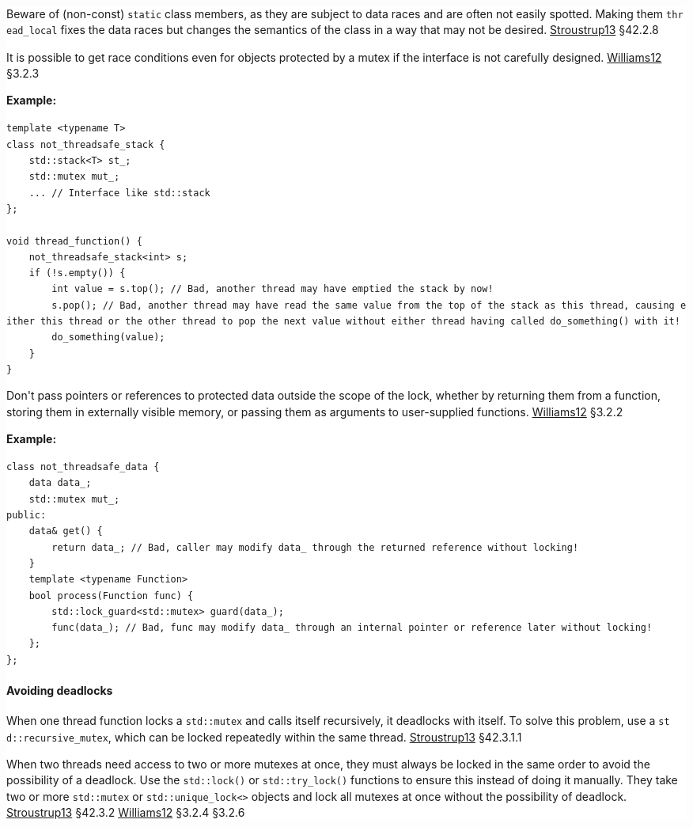 Beware of (non-const) `static` class members, as they are subject to data races and are often not easily spotted. Making them `thread_local` fixes the data races but changes the semantics of the class in a way that may not be desired. [Stroustrup13](#Stroustrup13) §42.2.8

It is possible to get race conditions even for objects protected by a mutex if the interface is not carefully designed. [Williams12](#Willams12) §3.2.3

**Example:**

    template <typename T>    
    class not_threadsafe_stack {
        std::stack<T> st_;
        std::mutex mut_;
        ... // Interface like std::stack
    };
    
    void thread_function() {
        not_threadsafe_stack<int> s;
        if (!s.empty()) {
            int value = s.top(); // Bad, another thread may have emptied the stack by now!
            s.pop(); // Bad, another thread may have read the same value from the top of the stack as this thread, causing either this thread or the other thread to pop the next value without either thread having called do_something() with it!
            do_something(value);
        }
    }

Don't pass pointers or references to protected data outside the scope of the lock, whether by returning them from a function, storing them in externally visible memory, or passing them as arguments to user-supplied functions. [Williams12](#Willams12) §3.2.2

**Example:**

    class not_threadsafe_data {
        data data_;    
        std::mutex mut_;
    public: 
        data& get() {
            return data_; // Bad, caller may modify data_ through the returned reference without locking!
        }
        template <typename Function>
        bool process(Function func) {
            std::lock_guard<std::mutex> guard(data_);
            func(data_); // Bad, func may modify data_ through an internal pointer or reference later without locking!
        };
    };


#### Avoiding deadlocks

When one thread function locks a `std::mutex` and calls itself recursively, it deadlocks with itself. To solve this problem, use a `std::recursive_mutex`, which can be locked repeatedly within the same thread. [Stroustrup13](#Stroustrup13) §42.3.1.1

When two threads need access to two or more mutexes at once, they must always be locked in the same order to avoid the possibility of a deadlock. Use the `std::lock()` or `std::try_lock()` functions to ensure this instead of doing it manually. They take two or more `std::mutex` or `std::unique_lock<>` objects and lock all mutexes at once without the possibility of deadlock. [Stroustrup13](#Stroustrup13) §42.3.2 [Williams12](#Willams12) §3.2.4 §3.2.6
